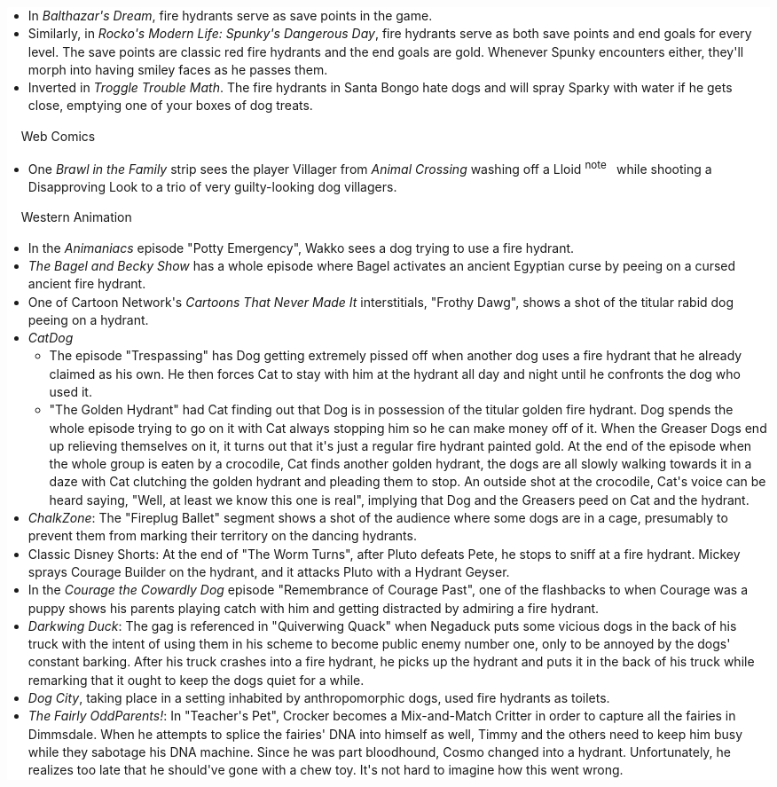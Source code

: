 -   In _Balthazar's Dream_, fire hydrants serve as save points in the game.
-   Similarly, in _Rocko's Modern Life: Spunky's Dangerous Day_, fire hydrants serve as both save points and end goals for every level. The save points are classic red fire hydrants and the end goals are gold. Whenever Spunky encounters either, they'll morph into having smiley faces as he passes them.
-   Inverted in _Troggle Trouble Math_. The fire hydrants in Santa Bongo hate dogs and will spray Sparky with water if he gets close, emptying one of your boxes of dog treats.

    Web Comics 

-   One _Brawl in the Family_ strip sees the player Villager from _Animal Crossing_ washing off a Lloid <sup>note&nbsp;</sup>  while shooting a Disapproving Look to a trio of very guilty-looking dog villagers.

    Western Animation 

-   In the _Animaniacs_ episode "Potty Emergency", Wakko sees a dog trying to use a fire hydrant.
-   _The Bagel and Becky Show_ has a whole episode where Bagel activates an ancient Egyptian curse by peeing on a cursed ancient fire hydrant.
-   One of Cartoon Network's _Cartoons That Never Made It_ interstitials, "Frothy Dawg", shows a shot of the titular rabid dog peeing on a hydrant.
-   _CatDog_
    -   The episode "Trespassing" has Dog getting extremely pissed off when another dog uses a fire hydrant that he already claimed as his own. He then forces Cat to stay with him at the hydrant all day and night until he confronts the dog who used it.
    -   "The Golden Hydrant" had Cat finding out that Dog is in possession of the titular golden fire hydrant. Dog spends the whole episode trying to go on it with Cat always stopping him so he can make money off of it. When the Greaser Dogs end up relieving themselves on it, it turns out that it's just a regular fire hydrant painted gold. At the end of the episode when the whole group is eaten by a crocodile, Cat finds another golden hydrant, the dogs are all slowly walking towards it in a daze with Cat clutching the golden hydrant and pleading them to stop. An outside shot at the crocodile, Cat's voice can be heard saying, "Well, at least we know this one is real", implying that Dog and the Greasers peed on Cat and the hydrant.
-   _ChalkZone_: The "Fireplug Ballet" segment shows a shot of the audience where some dogs are in a cage, presumably to prevent them from marking their territory on the dancing hydrants.
-   Classic Disney Shorts: At the end of "The Worm Turns", after Pluto defeats Pete, he stops to sniff at a fire hydrant. Mickey sprays Courage Builder on the hydrant, and it attacks Pluto with a Hydrant Geyser.
-   In the _Courage the Cowardly Dog_ episode "Remembrance of Courage Past", one of the flashbacks to when Courage was a puppy shows his parents playing catch with him and getting distracted by admiring a fire hydrant.
-   _Darkwing Duck_: The gag is referenced in "Quiverwing Quack" when Negaduck puts some vicious dogs in the back of his truck with the intent of using them in his scheme to become public enemy number one, only to be annoyed by the dogs' constant barking. After his truck crashes into a fire hydrant, he picks up the hydrant and puts it in the back of his truck while remarking that it ought to keep the dogs quiet for a while.
-   _Dog City_, taking place in a setting inhabited by anthropomorphic dogs, used fire hydrants as toilets.
-   _The Fairly OddParents!_: In "Teacher's Pet", Crocker becomes a Mix-and-Match Critter in order to capture all the fairies in Dimmsdale. When he attempts to splice the fairies' DNA into himself as well, Timmy and the others need to keep him busy while they sabotage his DNA machine. Since he was part bloodhound, Cosmo changed into a hydrant. Unfortunately, he realizes too late that he should've gone with a chew toy. It's not hard to imagine how this went wrong.
    